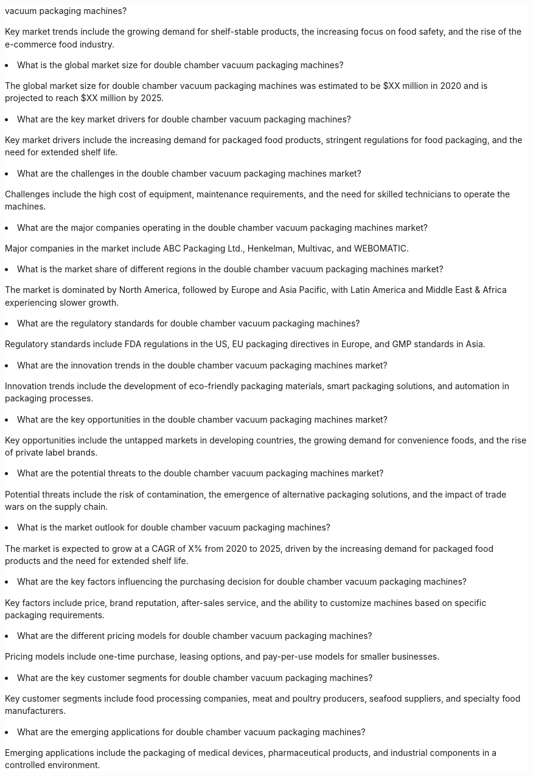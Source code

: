 vacuum packaging machines?</li> <p>Key market trends include the growing demand for shelf-stable products, the increasing focus on food safety, and the rise of the e-commerce food industry.</p> <li>What is the global market size for double chamber vacuum packaging machines?</li> <p>The global market size for double chamber vacuum packaging machines was estimated to be $XX million in 2020 and is projected to reach $XX million by 2025.</p> <li>What are the key market drivers for double chamber vacuum packaging machines?</li> <p>Key market drivers include the increasing demand for packaged food products, stringent regulations for food packaging, and the need for extended shelf life.</p> <li>What are the challenges in the double chamber vacuum packaging machines market?</li> <p>Challenges include the high cost of equipment, maintenance requirements, and the need for skilled technicians to operate the machines.</p> <li>What are the major companies operating in the double chamber vacuum packaging machines market?</li> <p>Major companies in the market include ABC Packaging Ltd., Henkelman, Multivac, and WEBOMATIC.</p> <li>What is the market share of different regions in the double chamber vacuum packaging machines market?</li> <p>The market is dominated by North America, followed by Europe and Asia Pacific, with Latin America and Middle East & Africa experiencing slower growth.</p> <li>What are the regulatory standards for double chamber vacuum packaging machines?</li> <p>Regulatory standards include FDA regulations in the US, EU packaging directives in Europe, and GMP standards in Asia.</p> <li>What are the innovation trends in the double chamber vacuum packaging machines market?</li> <p>Innovation trends include the development of eco-friendly packaging materials, smart packaging solutions, and automation in packaging processes.</p> <li>What are the key opportunities in the double chamber vacuum packaging machines market?</li> <p>Key opportunities include the untapped markets in developing countries, the growing demand for convenience foods, and the rise of private label brands.</p> <li>What are the potential threats to the double chamber vacuum packaging machines market?</li> <p>Potential threats include the risk of contamination, the emergence of alternative packaging solutions, and the impact of trade wars on the supply chain.</p> <li>What is the market outlook for double chamber vacuum packaging machines?</li> <p>The market is expected to grow at a CAGR of X% from 2020 to 2025, driven by the increasing demand for packaged food products and the need for extended shelf life.</p> <li>What are the key factors influencing the purchasing decision for double chamber vacuum packaging machines?</li> <p>Key factors include price, brand reputation, after-sales service, and the ability to customize machines based on specific packaging requirements.</p> <li>What are the different pricing models for double chamber vacuum packaging machines?</li> <p>Pricing models include one-time purchase, leasing options, and pay-per-use models for smaller businesses.</p> <li>What are the key customer segments for double chamber vacuum packaging machines?</li> <p>Key customer segments include food processing companies, meat and poultry producers, seafood suppliers, and specialty food manufacturers.</p> <li>What are the emerging applications for double chamber vacuum packaging machines?</li> <p>Emerging applications include the packaging of medical devices, pharmaceutical products, and industrial components in a controlled environment.</p></ol></strong></p>
